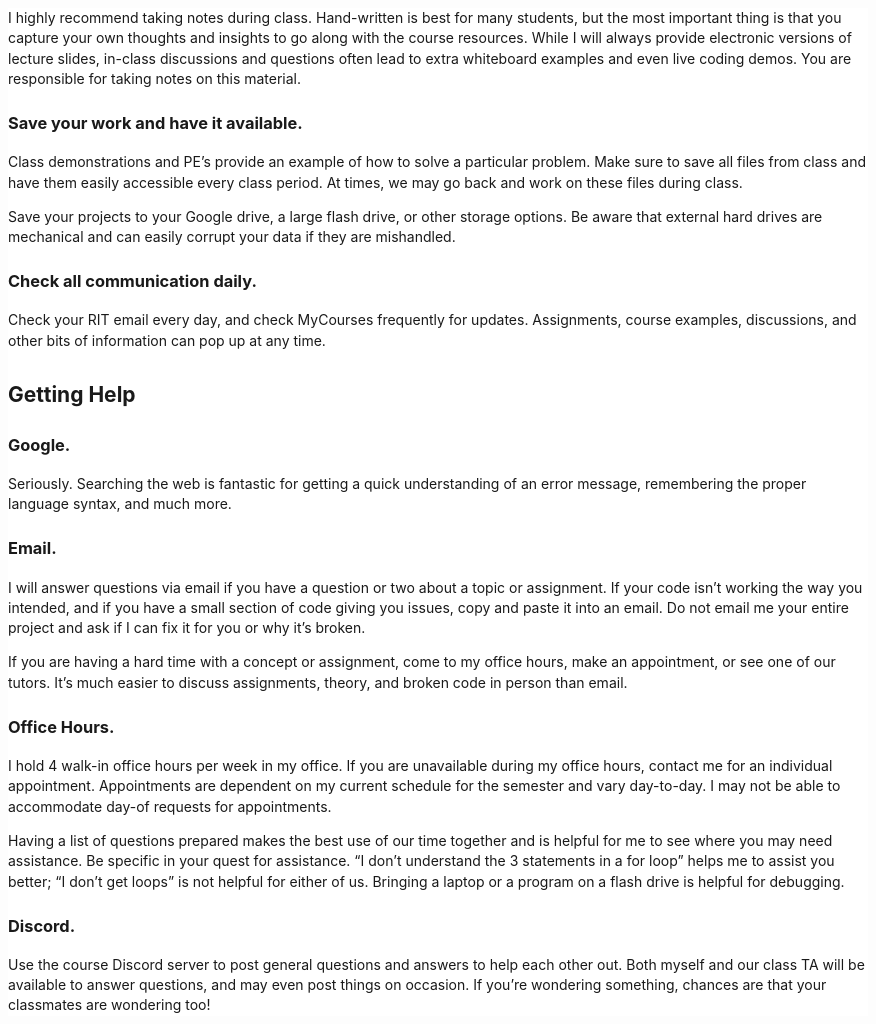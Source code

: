 I highly recommend taking notes during class. Hand-written is best for many students, but the most important thing is that you capture your own thoughts and insights to go along with the course resources. While I will always provide electronic versions of lecture slides, in-class discussions and questions often lead to extra whiteboard examples and even live coding demos. You are responsible for taking notes on this material.

### Save your work and have it available.

Class demonstrations and PE’s provide an example of how to solve a particular problem. Make sure to save all files from class and have them easily accessible every class period. At times, we may go back and work on these files during class.

Save your projects to your Google drive, a large flash drive, or other storage options. Be aware that external hard drives are mechanical and can easily corrupt your data if they are mishandled.

### Check all communication daily.

Check your RIT email every day, and check MyCourses frequently for updates. Assignments, course examples, discussions, and other bits of information can pop up at any time.

## Getting Help

### Google.

Seriously. Searching the web is fantastic for getting a quick understanding of an error message, remembering the proper language syntax, and much more.

### Email.

I will answer questions via email if you have a question or two about a topic or assignment. If your code isn’t working the way you intended, and if you have a small section of code giving you issues, copy and paste it into an email. Do not email me your entire project and ask if I can fix it for you or why it’s broken.

If you are having a hard time with a concept or assignment, come to my office hours, make an appointment, or see one of our tutors. It’s much easier to discuss assignments, theory, and broken code in person than email.

### Office Hours.

I hold 4 walk-in office hours per week in my office. If you are unavailable during my office hours, contact me for an individual appointment. Appointments are dependent on my current schedule for the semester and vary day-to-day. I may not be able to accommodate day-of requests for appointments.

Having a list of questions prepared makes the best use of our time together and is helpful for me to see where you may need assistance. Be specific in your quest for assistance.  “I don’t understand the 3 statements in a for loop” helps me to assist you better; “I don’t get loops” is not helpful for either of us. Bringing a laptop or a program on a flash drive is helpful for debugging.

### Discord.

Use the course Discord server to post general questions and answers to help each other out. Both myself and our class TA will be available to answer questions, and may even post things on occasion. If you’re wondering something, chances are that your classmates are wondering too!
